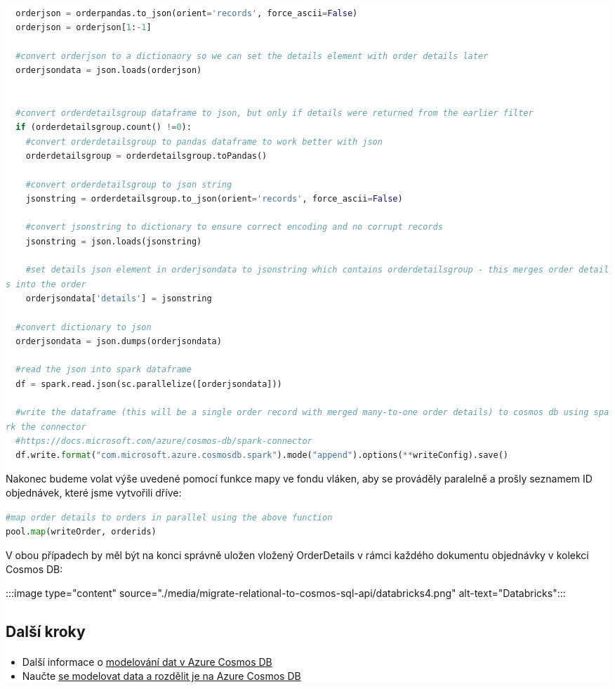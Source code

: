 ```python
  orderjson = orderpandas.to_json(orient='records', force_ascii=False)
  orderjson = orderjson[1:-1] 
  
  #convert orderjson to a dictionaory so we can set the details element with order details later
  orderjsondata = json.loads(orderjson)
  
  
  #convert orderdetailsgroup dataframe to json, but only if details were returned from the earlier filter
  if (orderdetailsgroup.count() !=0):
    #convert orderdetailsgroup to pandas dataframe to work better with json
    orderdetailsgroup = orderdetailsgroup.toPandas()
    
    #convert orderdetailsgroup to json string
    jsonstring = orderdetailsgroup.to_json(orient='records', force_ascii=False)
    
    #convert jsonstring to dictionary to ensure correct encoding and no corrupt records
    jsonstring = json.loads(jsonstring)
    
    #set details json element in orderjsondata to jsonstring which contains orderdetailsgroup - this merges order details into the order 
    orderjsondata['details'] = jsonstring
 
  #convert dictionary to json
  orderjsondata = json.dumps(orderjsondata)
 
  #read the json into spark dataframe
  df = spark.read.json(sc.parallelize([orderjsondata]))
  
  #write the dataframe (this will be a single order record with merged many-to-one order details) to cosmos db using spark the connector
  #https://docs.microsoft.com/azure/cosmos-db/spark-connector
  df.write.format("com.microsoft.azure.cosmosdb.spark").mode("append").options(**writeConfig).save()
```

Nakonec budeme volat výše uvedené pomocí funkce mapy ve fondu vláken, aby se prováděly paralelně a prošly seznamem ID objednávek, které jsme vytvořili dříve:

```python
#map order details to orders in parallel using the above function
pool.map(writeOrder, orderids)
```
V obou případech by měl být na konci správně uložen vložený OrderDetails v rámci každého dokumentu objednávky v kolekci Cosmos DB:

:::image type="content" source="./media/migrate-relational-to-cosmos-sql-api/databricks4.png" alt-text="Databricks":::

## <a name="next-steps"></a>Další kroky
* Další informace o [modelování dat v Azure Cosmos DB](https://docs.microsoft.com/azure/cosmos-db/modeling-data)
* Naučte [se modelovat data a rozdělit je na Azure Cosmos DB](https://docs.microsoft.com/azure/cosmos-db/how-to-model-partition-example)

